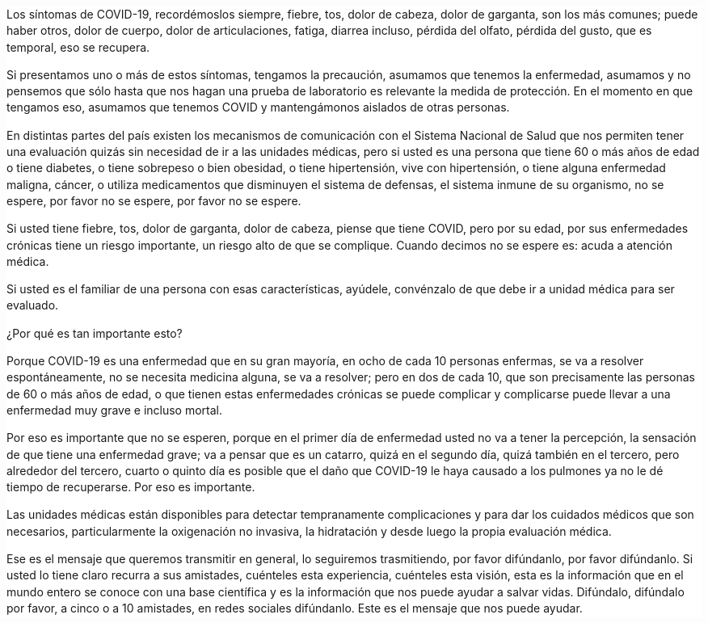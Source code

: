 Los síntomas de COVID-19, recordémoslos siempre, fiebre, tos, dolor de cabeza,
dolor de garganta, son los más comunes; puede haber otros, dolor de cuerpo,
dolor de articulaciones, fatiga, diarrea incluso, pérdida del olfato, pérdida
del gusto, que es temporal, eso se recupera.

Si presentamos uno o más de estos síntomas, tengamos la precaución, asumamos
que tenemos la enfermedad, asumamos y no pensemos que sólo hasta que nos hagan
una prueba de laboratorio es relevante la medida de protección. En el momento
en que tengamos eso, asumamos que tenemos COVID y mantengámonos aislados de
otras personas.

En distintas partes del país existen los mecanismos de comunicación con el
Sistema Nacional de Salud que nos permiten tener una evaluación quizás sin
necesidad de ir a las unidades médicas, pero si usted es una persona que tiene
60 o más años de edad o tiene diabetes, o tiene sobrepeso o bien obesidad, o
tiene hipertensión, vive con hipertensión, o tiene alguna enfermedad maligna,
cáncer, o utiliza medicamentos que disminuyen el sistema de defensas, el
sistema inmune de su organismo, no se espere, por favor no se espere, por
favor no se espere.

Si usted tiene fiebre, tos, dolor de garganta, dolor de cabeza, piense que
tiene COVID, pero por su edad, por sus enfermedades crónicas tiene un riesgo
importante, un riesgo alto de que se complique. Cuando decimos no se espere
es: acuda a atención médica.

Si usted es el familiar de una persona con esas características, ayúdele,
convénzalo de que debe ir a unidad médica para ser evaluado.

¿Por qué es tan importante esto?

Porque COVID-19 es una enfermedad que en su gran mayoría, en ocho de cada 10
personas enfermas, se va a resolver espontáneamente, no se necesita medicina
alguna, se va a resolver; pero en dos de cada 10, que son precisamente las
personas de 60 o más años de edad, o que tienen estas enfermedades crónicas se
puede complicar y complicarse puede llevar a una enfermedad muy grave e
incluso mortal.

Por eso es importante que no se esperen, porque en el primer día de enfermedad
usted no va a tener la percepción, la sensación de que tiene una enfermedad
grave; va a pensar que es un catarro, quizá en el segundo día, quizá también
en el tercero, pero alrededor del tercero, cuarto o quinto día es posible que
el daño que COVID-19 le haya causado a los pulmones ya no le dé tiempo de
recuperarse. Por eso es importante.

Las unidades médicas están disponibles para detectar tempranamente
complicaciones y para dar los cuidados médicos que son necesarios,
particularmente la oxigenación no invasiva, la hidratación y desde luego la
propia evaluación médica.

Ese es el mensaje que queremos transmitir en general, lo seguiremos
trasmitiendo, por favor difúndanlo, por favor difúndanlo. Si usted lo tiene
claro recurra a sus amistades, cuénteles esta experiencia, cuénteles esta
visión, esta es la información que en el mundo entero se conoce con una base
científica y es la información que nos puede ayudar a salvar vidas. Difúndalo,
difúndalo por favor, a cinco o a 10 amistades, en redes sociales difúndanlo.
Este es el mensaje que nos puede ayudar.
